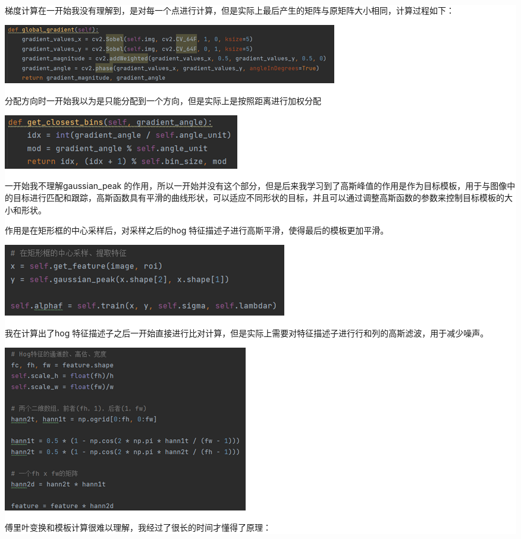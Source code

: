 梯度计算在一开始我没有理解到，是对每一个点进行计算，但是实际上最后产生的矩阵与原矩阵大小相同，计算过程如下：  

![image-20250516115942939](markdown.assets/image-20250516115942939.png)

分配方向时一开始我以为是只能分配到一个方向，但是实际上是按照距离进行加权分配  

  ![image-20250516115947579](markdown.assets/image-20250516115947579.png)

一开始我不理解gaussian_peak 的作用，所以一开始并没有这个部分，但是后来我学习到了高斯峰值的作用是作为目标模板，用于与图像中的目标进行匹配和跟踪，高斯函数具有平滑的曲线形状，可以适应不同形状的目标，并且可以通过调整高斯函数的参数来控制目标模板的大小和形状。  

作用是在矩形框的中心采样后，对采样之后的hog 特征描述子进行高斯平滑，使得最后的模板更加平滑。  

![image-20250516115957162](markdown.assets/image-20250516115957162.png)

我在计算出了hog 特征描述子之后一开始直接进行比对计算，但是实际上需要对特征描述子进行行和列的高斯滤波，用于减少噪声。  

  ![image-20250516120005157](markdown.assets/image-20250516120005157.png)

傅里叶变换和模板计算很难以理解，我经过了很长的时间才懂得了原理：  
